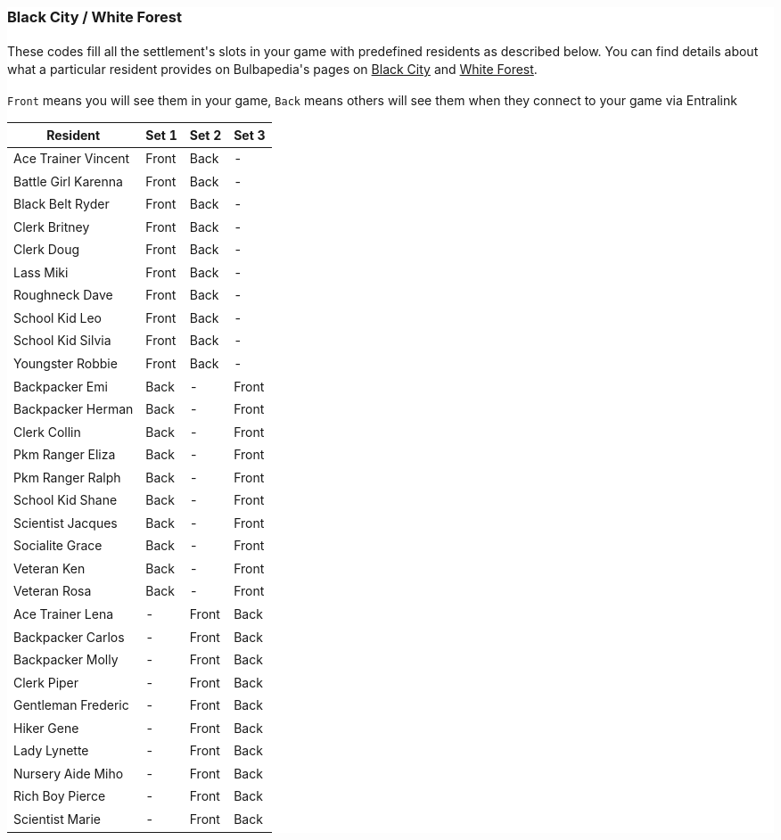 ### Black City / White Forest
These codes fill all the settlement's slots in your game with predefined residents as described below. You can find details about what a particular resident provides on Bulbapedia's pages on [Black City](https://bulbapedia.bulbagarden.net/wiki/Black_City) and [White Forest](https://bulbapedia.bulbagarden.net/wiki/White_Forest).

`Front` means you will see them in your game, `Back` means others will see them when they connect to your game via Entralink

| Resident            | Set 1 | Set 2 | Set 3 |
| ------------------- | ----- | ----- | ----- |
| Ace Trainer Vincent | Front | Back  | -     |
| Battle Girl Karenna | Front | Back  | -     |
| Black Belt Ryder    | Front | Back  | -     |
| Clerk Britney       | Front | Back  | -     |
| Clerk Doug          | Front | Back  | -     |
| Lass Miki           | Front | Back  | -     |
| Roughneck Dave      | Front | Back  | -     |
| School Kid Leo      | Front | Back  | -     |
| School Kid Silvia   | Front | Back  | -     |
| Youngster Robbie    | Front | Back  | -     |
| Backpacker Emi      | Back  | -     | Front |
| Backpacker Herman   | Back  | -     | Front |
| Clerk Collin        | Back  | -     | Front |
| Pkm Ranger Eliza    | Back  | -     | Front |
| Pkm Ranger Ralph    | Back  | -     | Front |
| School Kid Shane    | Back  | -     | Front |
| Scientist Jacques   | Back  | -     | Front |
| Socialite Grace     | Back  | -     | Front |
| Veteran Ken         | Back  | -     | Front |
| Veteran Rosa        | Back  | -     | Front |
| Ace Trainer Lena    | -     | Front | Back  |
| Backpacker Carlos   | -     | Front | Back  |
| Backpacker Molly    | -     | Front | Back  |
| Clerk Piper         | -     | Front | Back  |
| Gentleman Frederic  | -     | Front | Back  |
| Hiker Gene          | -     | Front | Back  |
| Lady Lynette        | -     | Front | Back  |
| Nursery Aide Miho   | -     | Front | Back  |
| Rich Boy Pierce     | -     | Front | Back  |
| Scientist Marie     | -     | Front | Back  |
